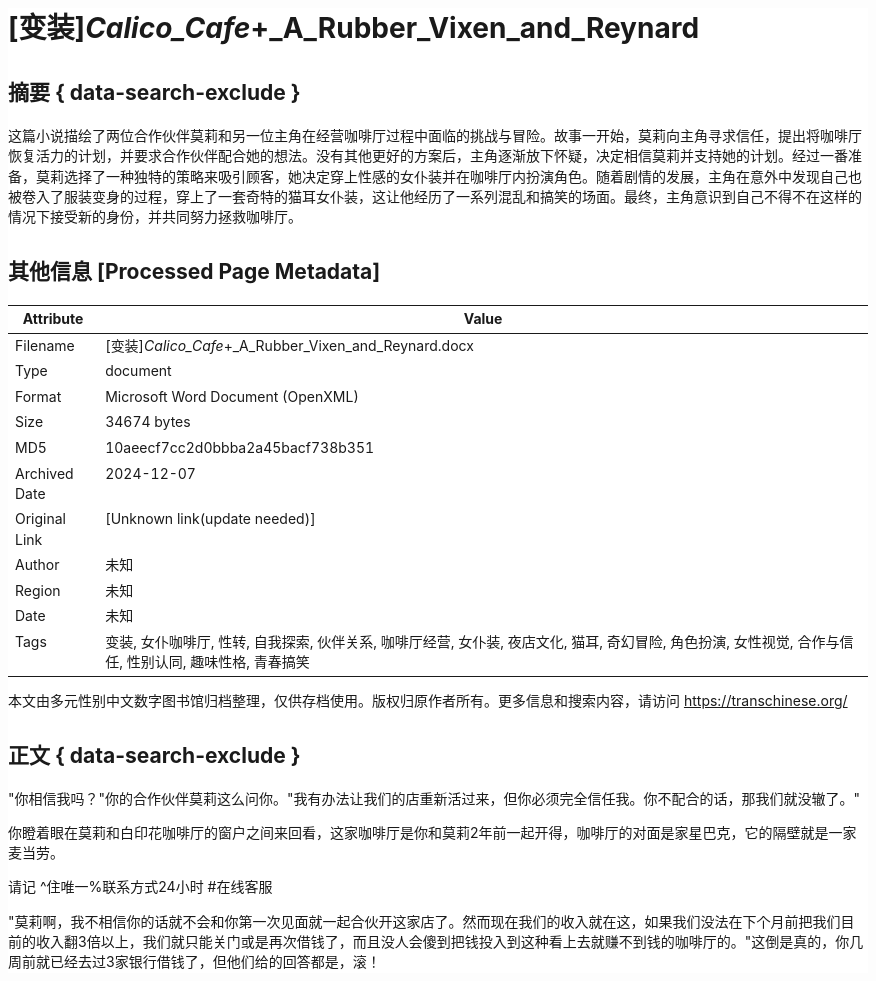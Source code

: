 # [变装]_Calico_Cafe_+_A_Rubber_Vixen_and_Reynard



## 摘要  { data-search-exclude }


这篇小说描绘了两位合作伙伴莫莉和另一位主角在经营咖啡厅过程中面临的挑战与冒险。故事一开始，莫莉向主角寻求信任，提出将咖啡厅恢复活力的计划，并要求合作伙伴配合她的想法。没有其他更好的方案后，主角逐渐放下怀疑，决定相信莫莉并支持她的计划。经过一番准备，莫莉选择了一种独特的策略来吸引顾客，她决定穿上性感的女仆装并在咖啡厅内扮演角色。随着剧情的发展，主角在意外中发现自己也被卷入了服装变身的过程，穿上了一套奇特的猫耳女仆装，这让他经历了一系列混乱和搞笑的场面。最终，主角意识到自己不得不在这样的情况下接受新的身份，并共同努力拯救咖啡厅。



## 其他信息 [Processed Page Metadata]

| Attribute       | Value                                  |
|-----------------|----------------------------------------|
| Filename        | [变装]_Calico_Cafe_+_A_Rubber_Vixen_and_Reynard.docx                             |
| Type            | document                                 |
| Format          | Microsoft Word Document (OpenXML)                               |
| Size            | 34674 bytes                           |
| MD5             | 10aeecf7cc2d0bbba2a45bacf738b351                                  |
| Archived Date   | 2024-12-07                             |
| Original Link   | [Unknown link(update needed)]                         |
| Author          | 未知                               |
| Region          | 未知                               |
| Date            | 未知                                 |
| Tags            | 变装, 女仆咖啡厅, 性转, 自我探索, 伙伴关系, 咖啡厅经营, 女仆装, 夜店文化, 猫耳, 奇幻冒险, 角色扮演, 女性视觉, 合作与信任, 性别认同, 趣味性格, 青春搞笑                                 |

本文由多元性别中文数字图书馆归档整理，仅供存档使用。版权归原作者所有。更多信息和搜索内容，请访问 <https://transchinese.org/>


## 正文 { data-search-exclude }


"你相信我吗？"你的合作伙伴莫莉这么问你。"我有办法让我们的店重新活过来，但你必须完全信任我。你不配合的话，那我们就没辙了。"





你瞪着眼在莫莉和白印花咖啡厅的窗户之间来回看，这家咖啡厅是你和莫莉2年前一起开得，咖啡厅的对面是家星巴克，它的隔壁就是一家麦当劳。



 请记 ^住唯一%联系方式24小时 #在线客服



"莫莉啊，我不相信你的话就不会和你第一次见面就一起合伙开这家店了。然而现在我们的收入就在这，如果我们没法在下个月前把我们目前的收入翻3倍以上，我们就只能关门或是再次借钱了，而且没人会傻到把钱投入到这种看上去就赚不到钱的咖啡厅的。"这倒是真的，你几周前就已经去过3家银行借钱了，但他们给的回答都是，滚！
